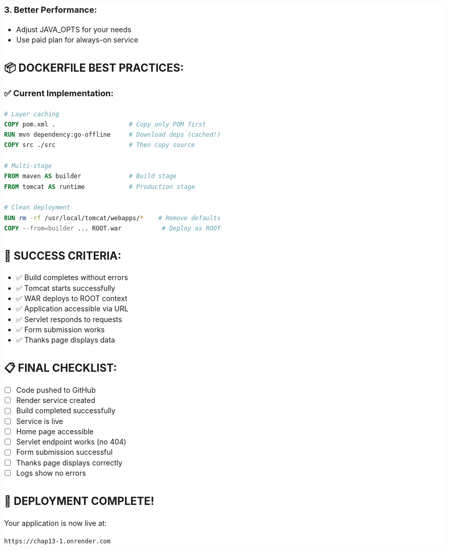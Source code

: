 ### **3. Better Performance:**

- Adjust JAVA_OPTS for your needs
- Use paid plan for always-on service

## 📦 **DOCKERFILE BEST PRACTICES:**

### ✅ **Current Implementation:**

```dockerfile
# Layer caching
COPY pom.xml .                    # Copy only POM first
RUN mvn dependency:go-offline     # Download deps (cached!)
COPY src ./src                    # Then copy source

# Multi-stage
FROM maven AS builder             # Build stage
FROM tomcat AS runtime            # Production stage

# Clean deployment
RUN rm -rf /usr/local/tomcat/webapps/*    # Remove defaults
COPY --from=builder ... ROOT.war           # Deploy as ROOT
```

## 🎯 **SUCCESS CRITERIA:**

- ✅ Build completes without errors
- ✅ Tomcat starts successfully
- ✅ WAR deploys to ROOT context
- ✅ Application accessible via URL
- ✅ Servlet responds to requests
- ✅ Form submission works
- ✅ Thanks page displays data

## 📋 **FINAL CHECKLIST:**

- [ ] Code pushed to GitHub
- [ ] Render service created
- [ ] Build completed successfully
- [ ] Service is live
- [ ] Home page accessible
- [ ] Servlet endpoint works (no 404)
- [ ] Form submission successful
- [ ] Thanks page displays correctly
- [ ] Logs show no errors

## 🚀 **DEPLOYMENT COMPLETE!**

Your application is now live at:

```
https://chap13-1.onrender.com
```
